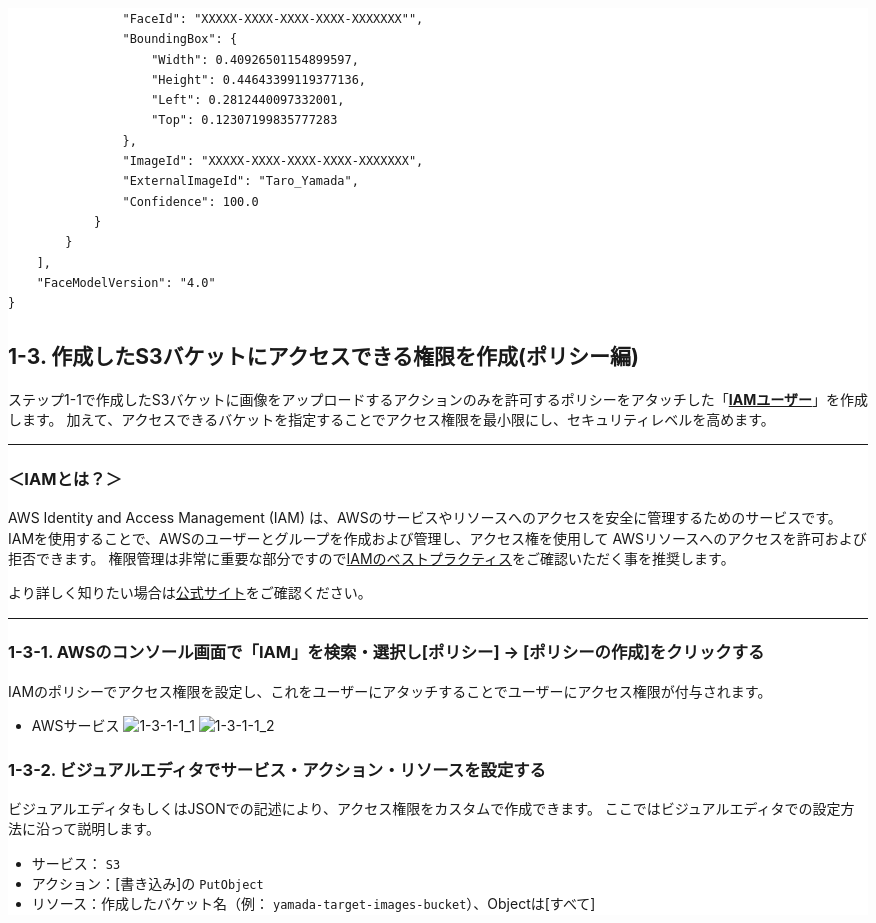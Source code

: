 ```shell:実行結果
                "FaceId": "XXXXX-XXXX-XXXX-XXXX-XXXXXXX"",
                "BoundingBox": {
                    "Width": 0.40926501154899597,
                    "Height": 0.44643399119377136,
                    "Left": 0.2812440097332001,
                    "Top": 0.12307199835777283
                },
                "ImageId": "XXXXX-XXXX-XXXX-XXXX-XXXXXXX",
                "ExternalImageId": "Taro_Yamada",
                "Confidence": 100.0
            }
        }
    ],
    "FaceModelVersion": "4.0"
}
```




## 1-3. 作成したS3バケットにアクセスできる権限を作成(ポリシー編)

ステップ1-1で作成したS3バケットに画像をアップロードするアクションのみを許可するポリシーをアタッチした「**[IAMユーザー](https://aws.amazon.com/jp/iam/)**」を作成します。
加えて、アクセスできるバケットを指定することでアクセス権限を最小限にし、セキュリティレベルを高めます。

---

### ＜IAMとは？＞
AWS Identity and Access Management (IAM) は、AWSのサービスやリソースへのアクセスを安全に管理するためのサービスです。
IAMを使用することで、AWSのユーザーとグループを作成および管理し、アクセス権を使用して AWSリソースへのアクセスを許可および拒否できます。
権限管理は非常に重要な部分ですので[IAMのベストプラクティス](https://docs.aws.amazon.com/ja_jp/IAM/latest/UserGuide/best-practices.html)をご確認いただく事を推奨します。

より詳しく知りたい場合は[公式サイト](https://aws.amazon.com/jp/iam/)をご確認ください。

---

### 1-3-1. AWSのコンソール画面で「IAM」を検索・選択し[ポリシー] -> [ポリシーの作成]をクリックする
IAMのポリシーでアクセス権限を設定し、これをユーザーにアタッチすることでユーザーにアクセス権限が付与されます。

- AWSサービス
![1-3-1-1_1](https://s3.amazonaws.com/docs.iot.kyoto/img/Rekognition-Handson/step1/1-3-1_.png)
![1-3-1-1_2](https://s3.amazonaws.com/docs.iot.kyoto/img/Rekognition-Handson/step1/1-3-1-1.png)

### 1-3-2. ビジュアルエディタでサービス・アクション・リソースを設定する

ビジュアルエディタもしくはJSONでの記述により、アクセス権限をカスタムで作成できます。
ここではビジュアルエディタでの設定方法に沿って説明します。

- サービス： `S3`
- アクション：[書き込み]の `PutObject`
- リソース：作成したバケット名（例： `yamada-target-images-bucket`）、Objectは[すべて]
